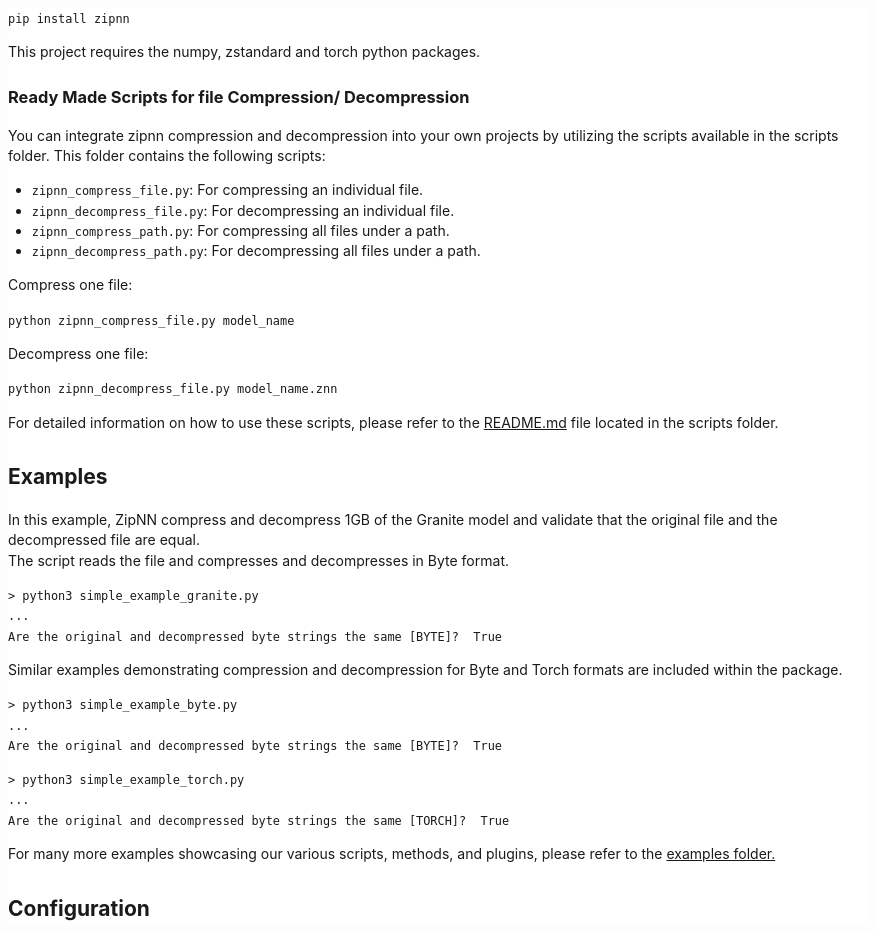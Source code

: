 ```sh
pip install zipnn
```
This project requires the numpy, zstandard and torch python packages.

### Ready Made Scripts for file Compression/ Decompression

You can integrate zipnn compression and decompression into your own projects by utilizing the scripts available in the scripts folder. This folder contains the following scripts:
* ```zipnn_compress_file.py```: For compressing an individual file.
* ```zipnn_decompress_file.py```: For decompressing an individual file.
* ```zipnn_compress_path.py```: For compressing all files under a path.
* ```zipnn_decompress_path.py```: For decompressing all files under a path.

Compress one file:
```
python zipnn_compress_file.py model_name
```

Decompress one file:
```
python zipnn_decompress_file.py model_name.znn
```

For detailed information on how to use these scripts, please refer to the [README.md](./scripts/README.md) file located in the scripts folder.

## Examples

In this example, ZipNN compress and decompress 1GB of the Granite model and validate that the original file and the decompressed file are equal. <br>
The script reads the file and compresses and decompresses in Byte format.
```
> python3 simple_example_granite.py
...
Are the original and decompressed byte strings the same [BYTE]?  True
```

Similar examples demonstrating compression and decompression for Byte and Torch formats are included within the package.

```
> python3 simple_example_byte.py
...
Are the original and decompressed byte strings the same [BYTE]?  True
```

```
> python3 simple_example_torch.py
...
Are the original and decompressed byte strings the same [TORCH]?  True
```

For many more examples showcasing our various scripts, methods, and plugins, please refer to the [examples folder.](examples)
## Configuration
